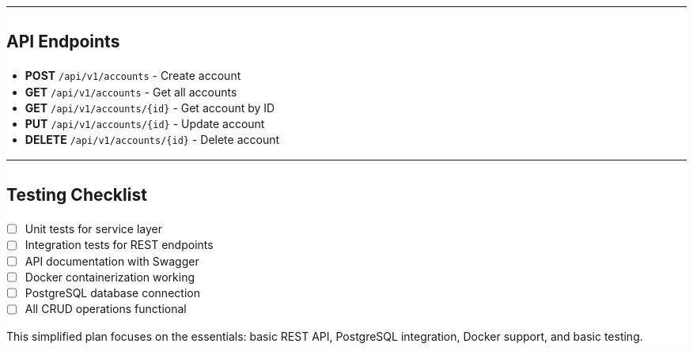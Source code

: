 
---

## API Endpoints

- **POST** `/api/v1/accounts` - Create account
- **GET** `/api/v1/accounts` - Get all accounts  
- **GET** `/api/v1/accounts/{id}` - Get account by ID
- **PUT** `/api/v1/accounts/{id}` - Update account
- **DELETE** `/api/v1/accounts/{id}` - Delete account

---

## Testing Checklist

- [ ] Unit tests for service layer
- [ ] Integration tests for REST endpoints
- [ ] API documentation with Swagger
- [ ] Docker containerization working
- [ ] PostgreSQL database connection
- [ ] All CRUD operations functional

This simplified plan focuses on the essentials: basic REST API, PostgreSQL integration, Docker support, and basic testing.